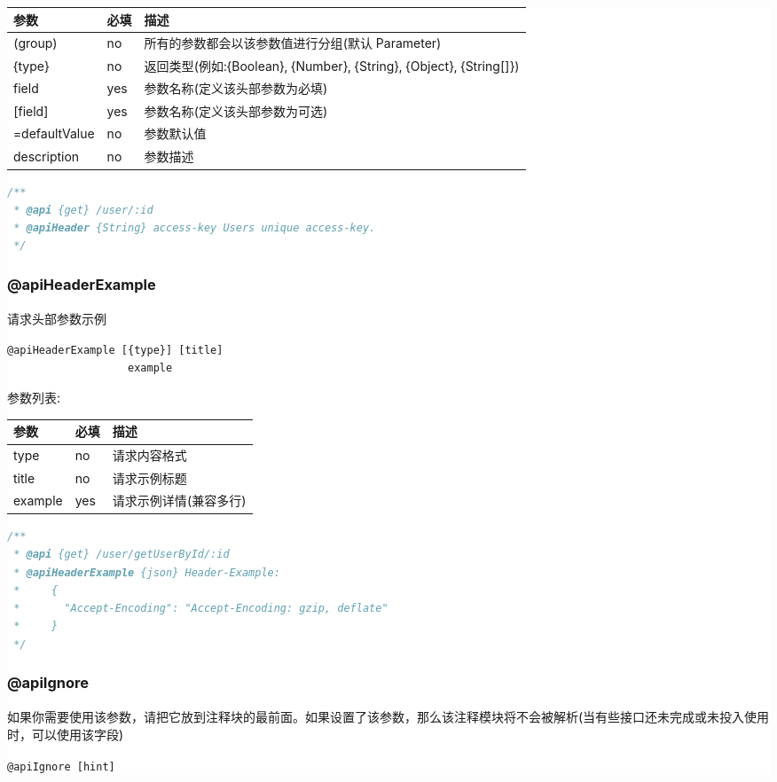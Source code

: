 | 参数          | 必填 | 描述                                                               |
| :------------ | :--- | :----------------------------------------------------------------- |
| (group)       | no   | 所有的参数都会以该参数值进行分组(默认 Parameter)                   |
| {type}        | no   | 返回类型(例如:{Boolean}, {Number}, {String}, {Object}, {String[]}) |
| field         | yes  | 参数名称(定义该头部参数为必填)                                     |
| [field]       | yes  | 参数名称(定义该头部参数为可选)                                     |
| =defaultValue | no   | 参数默认值                                                         |
| description   | no   | 参数描述                                                           |

```js
/**
 * @api {get} /user/:id
 * @apiHeader {String} access-key Users unique access-key.
 */
```

### @apiHeaderExample

请求头部参数示例

```
@apiHeaderExample [{type}] [title]
                   example
```

参数列表:

| 参数    | 必填 | 描述                   |
| :------ | :--- | :--------------------- |
| type    | no   | 请求内容格式           |
| title   | no   | 请求示例标题           |
| example | yes  | 请求示例详情(兼容多行) |

```js
/**
 * @api {get} /user/getUserById/:id
 * @apiHeaderExample {json} Header-Example:
 *     {
 *       "Accept-Encoding": "Accept-Encoding: gzip, deflate"
 *     }
 */
```

### @apiIgnore

如果你需要使用该参数，请把它放到注释块的最前面。如果设置了该参数，那么该注释模块将不会被解析(当有些接口还未完成或未投入使用时，可以使用该字段)

```api
@apiIgnore [hint]
```
